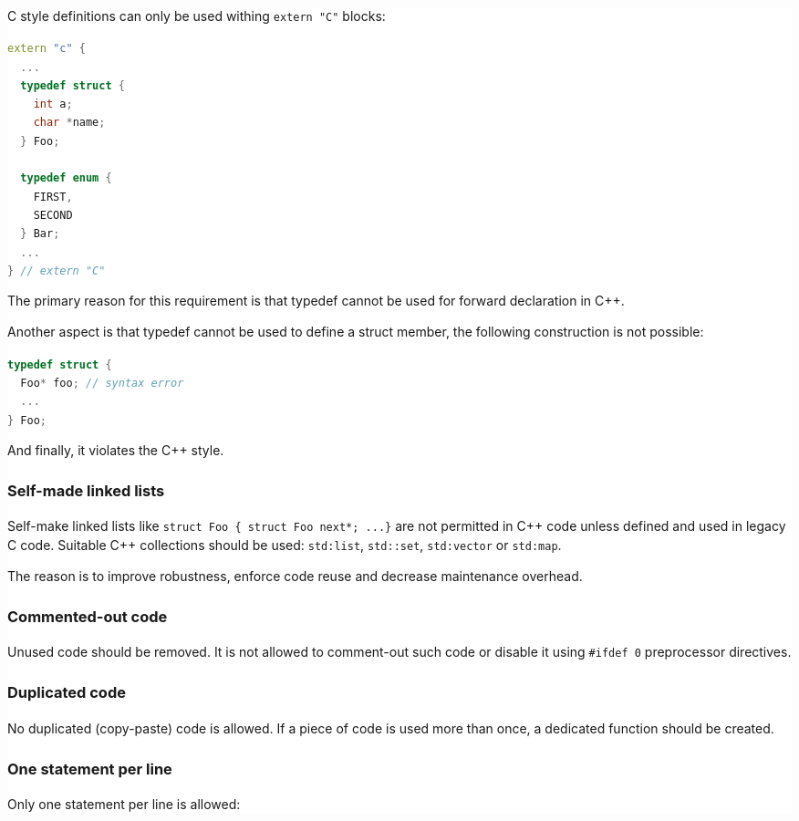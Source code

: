 C style definitions can only be used withing `extern "C"` blocks:

```c++
extern "c" {
  ...
  typedef struct {
    int a;
    char *name;
  } Foo;

  typedef enum {
    FIRST,
    SECOND
  } Bar;
  ...
} // extern "C"
```

The primary reason for this requirement is that typedef cannot be used for
forward declaration in C++.

Another aspect is that typedef cannot be used to define a struct member, the
following construction is not possible:

```c++
typedef struct {
  Foo* foo; // syntax error
  ...
} Foo;
```

And finally, it violates the C++ style.

### Self-made linked lists

Self-make linked lists like `struct Foo { struct Foo next*; ...}` are not
permitted in C++ code unless defined and used in legacy C code. Suitable C++
collections should be used: `std:list`, `std::set`, `std:vector` or `std:map`.

The reason is to improve robustness, enforce code reuse and decrease
maintenance overhead.

### Commented-out code

Unused code should be removed. It is not allowed to comment-out such code or
disable it using `#ifdef 0` preprocessor directives.

### Duplicated code

No duplicated (copy-paste) code is allowed. If a piece of code is used more
than once, a dedicated function should be created.

### One statement per line

Only one statement per line is allowed:
